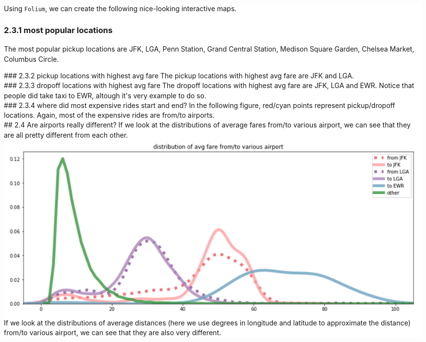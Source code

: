Using `Folium`, we can create the following nice-looking interactive maps.

### 2.3.1 most popular locations
The most popular pickup locations are JFK, LGA, Penn Station, Grand Central Station, Medison Square Garden, Chelsea Market, Columbus Circle. 
<center><iframe src="/assets/active_image/kaggle/2_heatmap_count.html" width="1000" height="600"></iframe></center>
### 2.3.2 pickup locations with highest avg fare
The pickup locations with highest avg fare are JFK and LGA. 
<center><iframe src="/assets/active_image/kaggle/2_heatmap_from.html" width="1000" height="600"></iframe></center>
### 2.3.3 dropoff locations with highest avg fare
The dropoff locations with highest avg fare are JFK, LGA and EWR. Notice that people did take taxi to EWR, altough it's very example to do so.
<center><iframe src="/assets/active_image/kaggle/2_heatmap_to.html" width="1000" height="600"></iframe></center>
### 2.3.4 where did most expensive rides start and end?
In the following figure, red/cyan points represent pickup/dropoff locations. Again, most of the expensive rides are from/to airports.
<center><iframe src="/assets/active_image/kaggle/2_heatmap_expensive.html" width="1000" height="600"></iframe></center>
## 2.4 Are airports really different?
If we look at the distributions of average fares from/to various airport, we can see that they are all pretty different from each other.
<center><img src="/assets/figures/kaggle/2_kde_airport_fare.png" width="1000" ></center>
If we look at the distributions of average distances (here we use degrees in longitude and latitude to approximate the distance) from/to various airport, we can see that they are also very different.